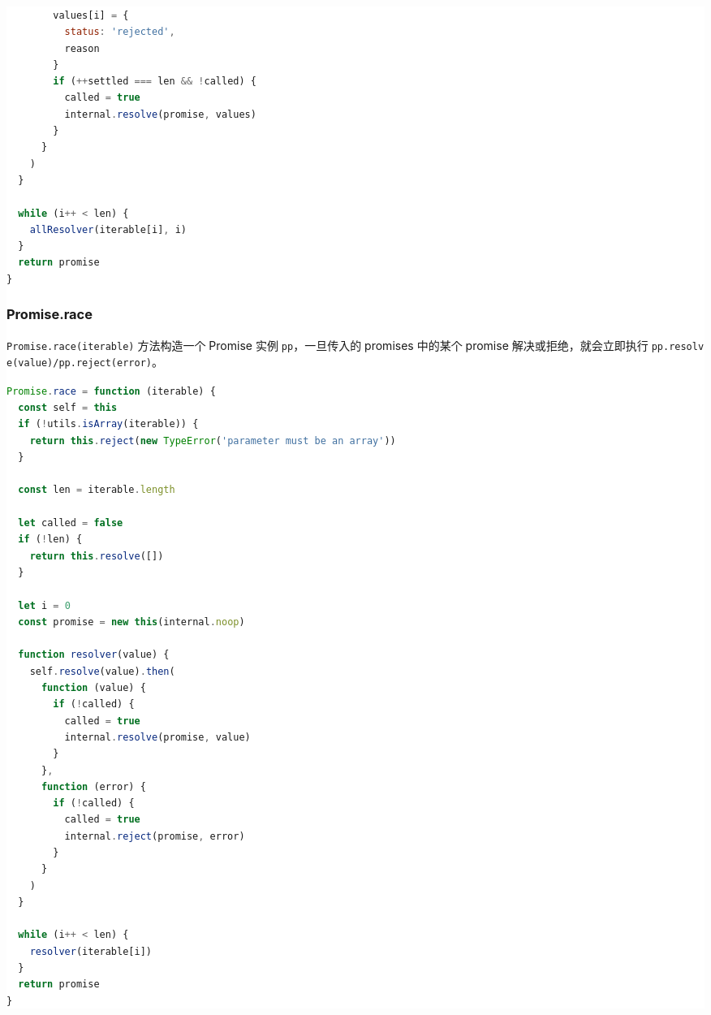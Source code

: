 ```js
        values[i] = {
          status: 'rejected',
          reason
        }
        if (++settled === len && !called) {
          called = true
          internal.resolve(promise, values)
        }
      }
    )
  }

  while (i++ < len) {
    allResolver(iterable[i], i)
  }
  return promise
}
```

### Promise.race

`Promise.race(iterable)` 方法构造一个 Promise 实例 `pp`，一旦传入的 promises 中的某个 promise 解决或拒绝，就会立即执行 `pp.resolve(value)/pp.reject(error)`。

```js
Promise.race = function (iterable) {
  const self = this
  if (!utils.isArray(iterable)) {
    return this.reject(new TypeError('parameter must be an array'))
  }

  const len = iterable.length

  let called = false
  if (!len) {
    return this.resolve([])
  }

  let i = 0
  const promise = new this(internal.noop)

  function resolver(value) {
    self.resolve(value).then(
      function (value) {
        if (!called) {
          called = true
          internal.resolve(promise, value)
        }
      },
      function (error) {
        if (!called) {
          called = true
          internal.reject(promise, error)
        }
      }
    )
  }

  while (i++ < len) {
    resolver(iterable[i])
  }
  return promise
}
```